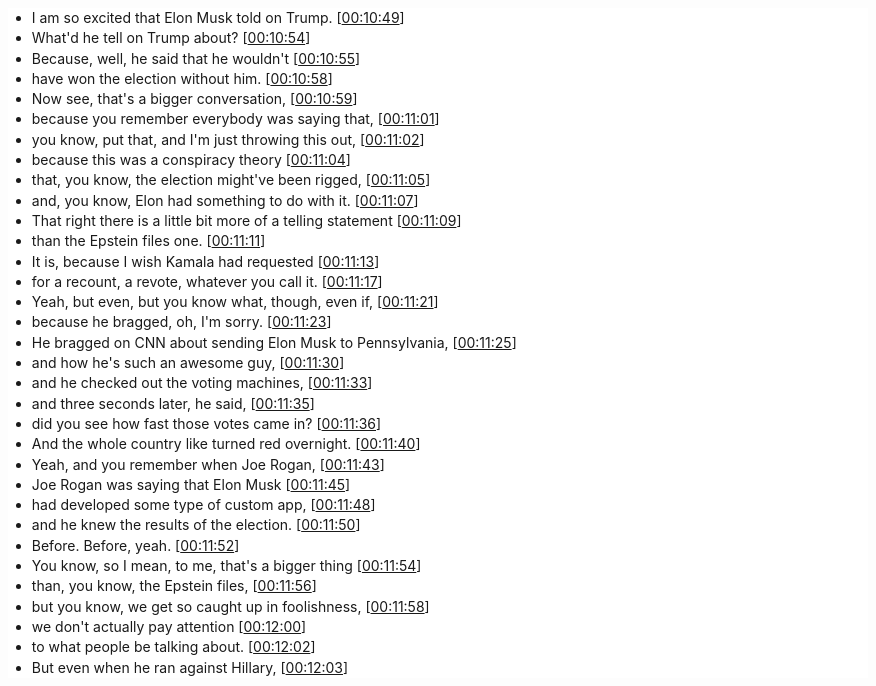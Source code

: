*  I am so excited that Elon Musk told on Trump. [[00:10:49](https://www.youtube.com/watch?v=baWcmnd0u5Y&t=649.88s)]
*  What'd he tell on Trump about? [[00:10:54](https://www.youtube.com/watch?v=baWcmnd0u5Y&t=654.56s)]
*  Because, well, he said that he wouldn't [[00:10:55](https://www.youtube.com/watch?v=baWcmnd0u5Y&t=655.7199999999999s)]
*  have won the election without him. [[00:10:58](https://www.youtube.com/watch?v=baWcmnd0u5Y&t=658.0s)]
*  Now see, that's a bigger conversation, [[00:10:59](https://www.youtube.com/watch?v=baWcmnd0u5Y&t=659.68s)]
*  because you remember everybody was saying that, [[00:11:01](https://www.youtube.com/watch?v=baWcmnd0u5Y&t=661.1999999999999s)]
*  you know, put that, and I'm just throwing this out, [[00:11:02](https://www.youtube.com/watch?v=baWcmnd0u5Y&t=662.6s)]
*  because this was a conspiracy theory [[00:11:04](https://www.youtube.com/watch?v=baWcmnd0u5Y&t=664.88s)]
*  that, you know, the election might've been rigged, [[00:11:05](https://www.youtube.com/watch?v=baWcmnd0u5Y&t=665.7199999999999s)]
*  and, you know, Elon had something to do with it. [[00:11:07](https://www.youtube.com/watch?v=baWcmnd0u5Y&t=667.9599999999999s)]
*  That right there is a little bit more of a telling statement [[00:11:09](https://www.youtube.com/watch?v=baWcmnd0u5Y&t=669.5999999999999s)]
*  than the Epstein files one. [[00:11:11](https://www.youtube.com/watch?v=baWcmnd0u5Y&t=671.8s)]
*  It is, because I wish Kamala had requested [[00:11:13](https://www.youtube.com/watch?v=baWcmnd0u5Y&t=673.24s)]
*  for a recount, a revote, whatever you call it. [[00:11:17](https://www.youtube.com/watch?v=baWcmnd0u5Y&t=677.92s)]
*  Yeah, but even, but you know what, though, even if, [[00:11:21](https://www.youtube.com/watch?v=baWcmnd0u5Y&t=681.48s)]
*  because he bragged, oh, I'm sorry. [[00:11:23](https://www.youtube.com/watch?v=baWcmnd0u5Y&t=683.36s)]
*  He bragged on CNN about sending Elon Musk to Pennsylvania, [[00:11:25](https://www.youtube.com/watch?v=baWcmnd0u5Y&t=685.04s)]
*  and how he's such an awesome guy, [[00:11:30](https://www.youtube.com/watch?v=baWcmnd0u5Y&t=690.3199999999999s)]
*  and he checked out the voting machines, [[00:11:33](https://www.youtube.com/watch?v=baWcmnd0u5Y&t=693.48s)]
*  and three seconds later, he said, [[00:11:35](https://www.youtube.com/watch?v=baWcmnd0u5Y&t=695.44s)]
*  did you see how fast those votes came in? [[00:11:36](https://www.youtube.com/watch?v=baWcmnd0u5Y&t=696.96s)]
*  And the whole country like turned red overnight. [[00:11:40](https://www.youtube.com/watch?v=baWcmnd0u5Y&t=700.32s)]
*  Yeah, and you remember when Joe Rogan, [[00:11:43](https://www.youtube.com/watch?v=baWcmnd0u5Y&t=703.44s)]
*  Joe Rogan was saying that Elon Musk [[00:11:45](https://www.youtube.com/watch?v=baWcmnd0u5Y&t=705.8000000000001s)]
*  had developed some type of custom app, [[00:11:48](https://www.youtube.com/watch?v=baWcmnd0u5Y&t=708.2s)]
*  and he knew the results of the election. [[00:11:50](https://www.youtube.com/watch?v=baWcmnd0u5Y&t=710.1600000000001s)]
*  Before. Before, yeah. [[00:11:52](https://www.youtube.com/watch?v=baWcmnd0u5Y&t=712.84s)]
*  You know, so I mean, to me, that's a bigger thing [[00:11:54](https://www.youtube.com/watch?v=baWcmnd0u5Y&t=714.32s)]
*  than, you know, the Epstein files, [[00:11:56](https://www.youtube.com/watch?v=baWcmnd0u5Y&t=716.5200000000001s)]
*  but you know, we get so caught up in foolishness, [[00:11:58](https://www.youtube.com/watch?v=baWcmnd0u5Y&t=718.44s)]
*  we don't actually pay attention [[00:12:00](https://www.youtube.com/watch?v=baWcmnd0u5Y&t=720.96s)]
*  to what people be talking about. [[00:12:02](https://www.youtube.com/watch?v=baWcmnd0u5Y&t=722.0s)]
*  But even when he ran against Hillary, [[00:12:03](https://www.youtube.com/watch?v=baWcmnd0u5Y&t=723.2s)]